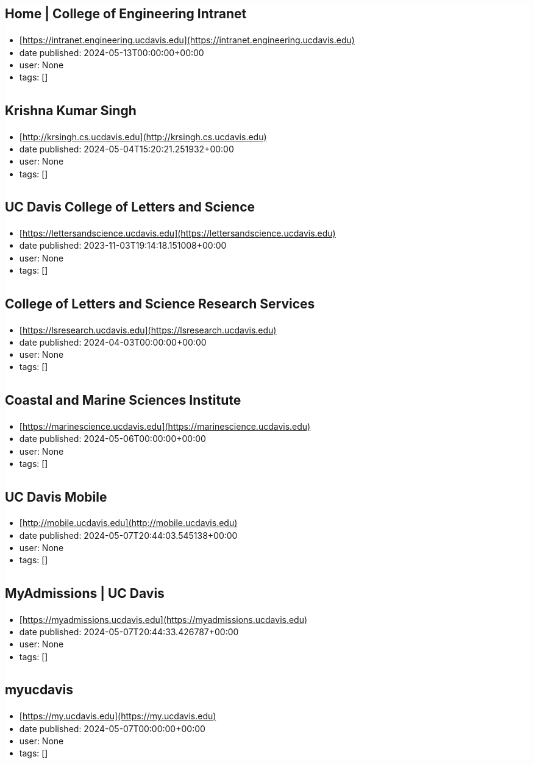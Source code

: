 ## Home | College of Engineering Intranet
 - [https://intranet.engineering.ucdavis.edu](https://intranet.engineering.ucdavis.edu)
 - date published: 2024-05-13T00:00:00+00:00
 - user: None
 - tags: []

## Krishna Kumar Singh
 - [http://krsingh.cs.ucdavis.edu](http://krsingh.cs.ucdavis.edu)
 - date published: 2024-05-04T15:20:21.251932+00:00
 - user: None
 - tags: []

## UC Davis College of Letters and Science
 - [https://lettersandscience.ucdavis.edu](https://lettersandscience.ucdavis.edu)
 - date published: 2023-11-03T19:14:18.151008+00:00
 - user: None
 - tags: []

## College of Letters and Science Research Services
 - [https://lsresearch.ucdavis.edu](https://lsresearch.ucdavis.edu)
 - date published: 2024-04-03T00:00:00+00:00
 - user: None
 - tags: []

## Coastal and Marine Sciences Institute
 - [https://marinescience.ucdavis.edu](https://marinescience.ucdavis.edu)
 - date published: 2024-05-06T00:00:00+00:00
 - user: None
 - tags: []

## UC Davis Mobile
 - [http://mobile.ucdavis.edu](http://mobile.ucdavis.edu)
 - date published: 2024-05-07T20:44:03.545138+00:00
 - user: None
 - tags: []

## MyAdmissions | UC Davis
 - [https://myadmissions.ucdavis.edu](https://myadmissions.ucdavis.edu)
 - date published: 2024-05-07T20:44:33.426787+00:00
 - user: None
 - tags: []

## myucdavis
 - [https://my.ucdavis.edu](https://my.ucdavis.edu)
 - date published: 2024-05-07T00:00:00+00:00
 - user: None
 - tags: []
